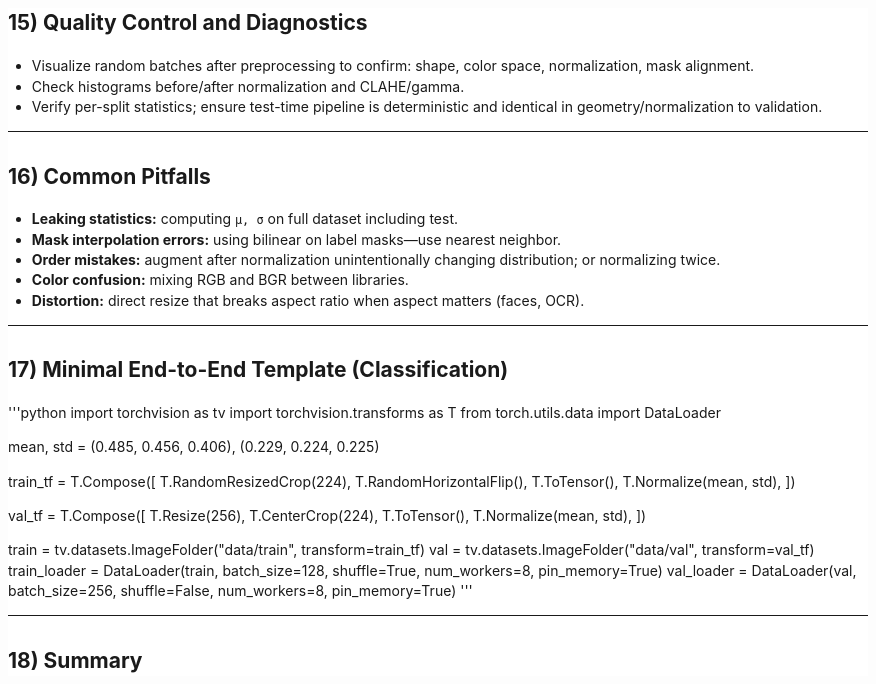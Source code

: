 ## 15) Quality Control and Diagnostics

- Visualize random batches after preprocessing to confirm: shape, color space, normalization, mask alignment.  
- Check histograms before/after normalization and CLAHE/gamma.  
- Verify per-split statistics; ensure test-time pipeline is deterministic and identical in geometry/normalization to validation.

---

## 16) Common Pitfalls

- **Leaking statistics:** computing `μ, σ` on full dataset including test.  
- **Mask interpolation errors:** using bilinear on label masks—use nearest neighbor.  
- **Order mistakes:** augment after normalization unintentionally changing distribution; or normalizing twice.  
- **Color confusion:** mixing RGB and BGR between libraries.  
- **Distortion:** direct resize that breaks aspect ratio when aspect matters (faces, OCR).

---

## 17) Minimal End-to-End Template (Classification)

'''python
import torchvision as tv
import torchvision.transforms as T
from torch.utils.data import DataLoader

mean, std = (0.485, 0.456, 0.406), (0.229, 0.224, 0.225)

train_tf = T.Compose([
    T.RandomResizedCrop(224),
    T.RandomHorizontalFlip(),
    T.ToTensor(),
    T.Normalize(mean, std),
])

val_tf = T.Compose([
    T.Resize(256),
    T.CenterCrop(224),
    T.ToTensor(),
    T.Normalize(mean, std),
])

train = tv.datasets.ImageFolder("data/train", transform=train_tf)
val   = tv.datasets.ImageFolder("data/val",   transform=val_tf)
train_loader = DataLoader(train, batch_size=128, shuffle=True, num_workers=8, pin_memory=True)
val_loader   = DataLoader(val,   batch_size=256, shuffle=False, num_workers=8, pin_memory=True)
'''

---

## 18) Summary
